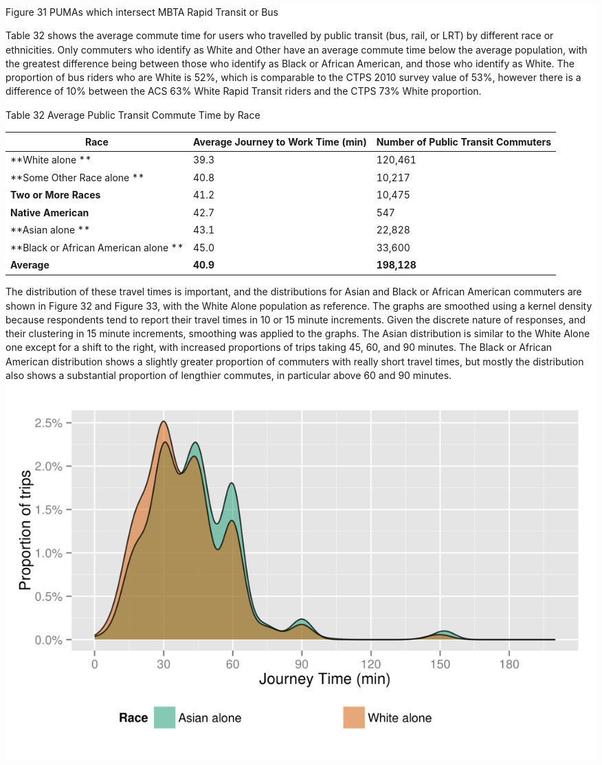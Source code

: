 <span id="_Ref413190582" class="anchor"><span id="_Toc413249442" class="anchor"><span id="_Toc419415980" class="anchor"><span id="_Toc423368616" class="anchor"></span></span></span></span>Figure 31 PUMAs which intersect MBTA Rapid Transit or Bus

Table 32 shows the average commute time for users who travelled by public transit (bus, rail, or LRT) by different race or ethnicities. Only commuters who identify as White and Other have an average commute time below the average population, with the greatest difference being between those who identify as Black or African American, and those who identify as White. The proportion of bus riders who are White is 52%, which is comparable to the CTPS 2010 survey value of 53%, however there is a difference of 10% between the ACS 63% White Rapid Transit riders and the CTPS 73% White proportion.

<span id="_Ref419304328" class="anchor"></span>Table 32 Average Public Transit Commute Time by Race

| **Race**                             | **Average Journey to Work Time (min)** | **Number of Public Transit Commuters** |
|--------------------------------------|----------------------------------------|----------------------------------------|
| **White alone **                     | 39.3                                   | 120,461                                |
| **Some Other Race alone **           | 40.8                                   | 10,217                                 |
| **Two or More Races**                | 41.2                                   | 10,475                                 |
| **Native American**                  | 42.7                                   | 547                                    |
| **Asian alone **                     | 43.1                                   | 22,828                                 |
| **Black or African American alone ** | 45.0                                   | 33,600                                 |
| **Average**                          | **40.9**                               | **198,128**                            |

The distribution of these travel times is important, and the distributions for Asian and Black or African American commuters are shown in Figure 32 and Figure 33, with the White Alone population as reference. The graphs are smoothed using a kernel density because respondents tend to report their travel times in 10 or 15 minute increments. Given the discrete nature of responses, and their clustering in 15 minute increments, smoothing was applied to the graphs. The Asian distribution is similar to the White Alone one except for a shift to the right, with increased proportions of trips taking 45, 60, and 90 minutes. The Black or African American distribution shows a slightly greater proportion of commuters with really short travel times, but mostly the distribution also shows a substantial proportion of lengthier commutes, in particular above 60 and 90 minutes.

![](images/media/image13.png)
